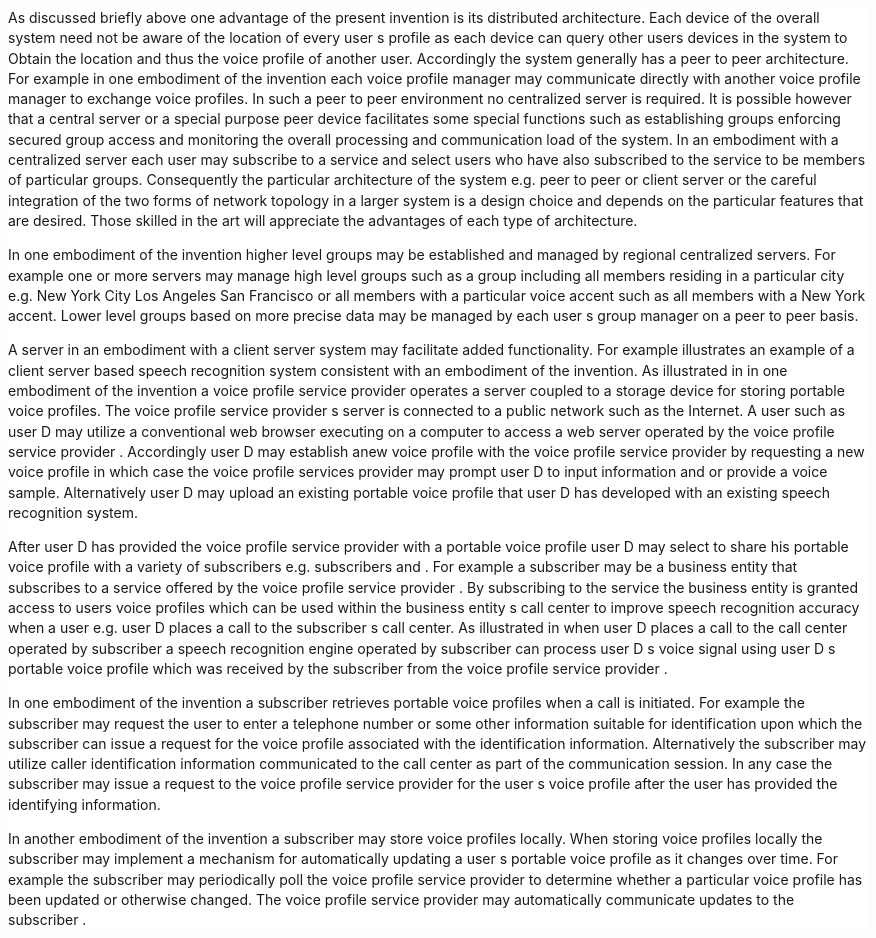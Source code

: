 As discussed briefly above one advantage of the present invention is its distributed architecture. Each device of the overall system need not be aware of the location of every user s profile as each device can query other users devices in the system to Obtain the location and thus the voice profile of another user. Accordingly the system generally has a peer to peer architecture. For example in one embodiment of the invention each voice profile manager may communicate directly with another voice profile manager to exchange voice profiles. In such a peer to peer environment no centralized server is required. It is possible however that a central server or a special purpose peer device facilitates some special functions such as establishing groups enforcing secured group access and monitoring the overall processing and communication load of the system. In an embodiment with a centralized server each user may subscribe to a service and select users who have also subscribed to the service to be members of particular groups. Consequently the particular architecture of the system e.g. peer to peer or client server or the careful integration of the two forms of network topology in a larger system is a design choice and depends on the particular features that are desired. Those skilled in the art will appreciate the advantages of each type of architecture.

In one embodiment of the invention higher level groups may be established and managed by regional centralized servers. For example one or more servers may manage high level groups such as a group including all members residing in a particular city e.g. New York City Los Angeles San Francisco or all members with a particular voice accent such as all members with a New York accent. Lower level groups based on more precise data may be managed by each user s group manager on a peer to peer basis.

A server in an embodiment with a client server system may facilitate added functionality. For example illustrates an example of a client server based speech recognition system consistent with an embodiment of the invention. As illustrated in in one embodiment of the invention a voice profile service provider operates a server coupled to a storage device for storing portable voice profiles. The voice profile service provider s server is connected to a public network such as the Internet. A user such as user D may utilize a conventional web browser executing on a computer to access a web server operated by the voice profile service provider . Accordingly user D may establish anew voice profile with the voice profile service provider by requesting a new voice profile in which case the voice profile services provider may prompt user D to input information and or provide a voice sample. Alternatively user D may upload an existing portable voice profile that user D has developed with an existing speech recognition system.

After user D has provided the voice profile service provider with a portable voice profile user D may select to share his portable voice profile with a variety of subscribers e.g. subscribers and . For example a subscriber may be a business entity that subscribes to a service offered by the voice profile service provider . By subscribing to the service the business entity is granted access to users voice profiles which can be used within the business entity s call center to improve speech recognition accuracy when a user e.g. user D places a call to the subscriber s call center. As illustrated in when user D places a call to the call center operated by subscriber a speech recognition engine operated by subscriber can process user D s voice signal using user D s portable voice profile which was received by the subscriber from the voice profile service provider .

In one embodiment of the invention a subscriber retrieves portable voice profiles when a call is initiated. For example the subscriber may request the user to enter a telephone number or some other information suitable for identification upon which the subscriber can issue a request for the voice profile associated with the identification information. Alternatively the subscriber may utilize caller identification information communicated to the call center as part of the communication session. In any case the subscriber may issue a request to the voice profile service provider for the user s voice profile after the user has provided the identifying information.

In another embodiment of the invention a subscriber may store voice profiles locally. When storing voice profiles locally the subscriber may implement a mechanism for automatically updating a user s portable voice profile as it changes over time. For example the subscriber may periodically poll the voice profile service provider to determine whether a particular voice profile has been updated or otherwise changed. The voice profile service provider may automatically communicate updates to the subscriber .
